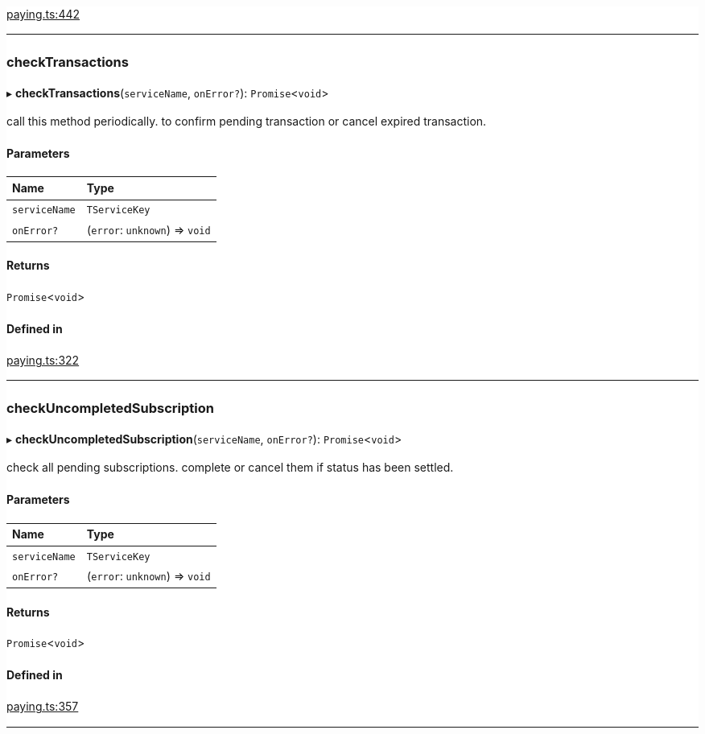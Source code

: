 [paying.ts:442](https://github.com/digshare/enverse-pay/blob/81b41de/packages/core/src/library/paying.ts#L442)

___

### checkTransactions

▸ **checkTransactions**(`serviceName`, `onError?`): `Promise`<`void`\>

call this method periodically. to confirm pending transaction or cancel
expired transaction.

#### Parameters

| Name | Type |
| :------ | :------ |
| `serviceName` | `TServiceKey` |
| `onError?` | (`error`: `unknown`) => `void` |

#### Returns

`Promise`<`void`\>

#### Defined in

[paying.ts:322](https://github.com/digshare/enverse-pay/blob/81b41de/packages/core/src/library/paying.ts#L322)

___

### checkUncompletedSubscription

▸ **checkUncompletedSubscription**(`serviceName`, `onError?`): `Promise`<`void`\>

check all pending subscriptions.
complete or cancel them if status has been settled.

#### Parameters

| Name | Type |
| :------ | :------ |
| `serviceName` | `TServiceKey` |
| `onError?` | (`error`: `unknown`) => `void` |

#### Returns

`Promise`<`void`\>

#### Defined in

[paying.ts:357](https://github.com/digshare/enverse-pay/blob/81b41de/packages/core/src/library/paying.ts#L357)

___
